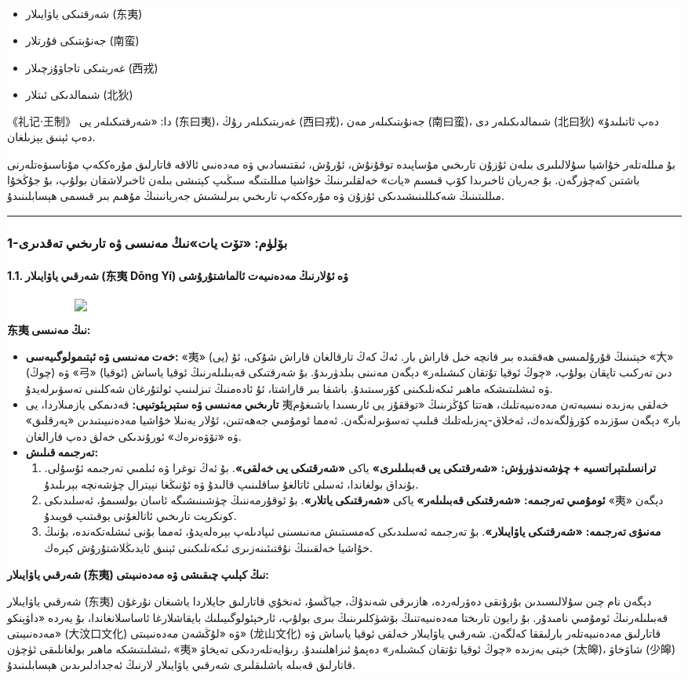 - شەرقتىكى ياۋايىلار (东夷)

- جەنۇبتىكى قۇرتلار (南蛮)

- غەربتىكى تاجاۋۇزچىلار (西戎)

- شىمالدىكى ئىتلار (北狄)

《礼记·王制》 دا: «شەرقتىكىلەر يى (东曰夷)، غەربتىكىلەر رۇڭ (西曰戎)، جەنۇبتىكىلەر مەن (南曰蛮)، شىمالدىكىلەر دى (北曰狄) دەپ ئاتىلىدۇ» دەپ ئېنىق يېزىلغان.

بۇ مىللەتلەر خۇاشيا سۇلالىلىرى بىلەن ئۇزۇن تارىخىي مۇساپىدە توقۇنۇش، ئۇرۇش، ئىقتىسادىي ۋە مەدەنىي ئالاقە قاتارلىق مۇرەككەپ مۇناسىۋەتلەرنى باشتىن كەچۈرگەن. بۇ جەريان ئاخىرىدا كۆپ قىسىم «يات» خەلقلىرىنىڭ خۇاشيا مىللىتىگە سىڭىپ كېتىشى بىلەن ئاخىرلاشقان بولۇپ، بۇ جۇڭخۇا مىللىتىنىڭ شەكىللىنىشىدىكى ئۇزۇن ۋە مۇرەككەپ تارىخىي بىرلىشىش جەريانىنىڭ مۇھىم بىر قىسمى ھېسابلىنىدۇ.

---

### 1-بۆلۈم: «تۆت يات»نىڭ مەنىسى ۋە تارىخىي تەقدىرى

#### 1.1. شەرقىي ياۋايىلار (东夷 Dōng Yí) ۋە ئۇلارنىڭ مەدەنىيەت ئالماشتۇرۇشى

<img src="https://encrypted-tbn0.gstatic.com/images?q=tbn:ANd9GcRaovO9bOmpv3GbE7YVfVAIFn7rESwl8shr60rcrKnVR2IfsbY2A-_4f2wUgLKt2sXizsQ&usqp=CAU" style="display: block; margin-left: auto; margin-right: auto; width: 80%;">

**东夷 نىڭ مەنىسى:**

*   **خەت مەنىسى ۋە ئېتىمولوگىيەسى:** «夷» (يى) خېتىنىڭ قۇرۇلمىسى ھەققىدە بىر قانچە خىل قاراش بار. ئەڭ كەڭ تارقالغان قاراش شۇكى، ئۇ «大» (چوڭ) ۋە «弓» (ئوقيا) دىن تەركىب تاپقان بولۇپ، «چوڭ ئوقيا تۇتقان كىشىلەر» دېگەن مەنىنى بىلدۈرىدۇ. بۇ شەرقتىكى قەبىلىلەرنىڭ ئوقيا ياساش ۋە ئىشلىتىشكە ماھىر ئىكەنلىكىنى كۆرسىتىدۇ. باشقا بىر قاراشتا، ئۇ ئادەمنىڭ تىزلىنىپ ئولتۇرغان شەكلىنى تەسۋىرلەيدۇ.
*   **تارىخىي مەنىسى ۋە ستېرېئوتىپى:** قەدىمكى يازمىلاردا، يى 夷خەلقى بەزىدە نىسبەتەن مەدەنىيەتلىك، ھەتتا كۇڭزىنىڭ «توققۇز يى ئارىسىدا ياشىغۇم بار» دېگەن سۆزىدە كۆرۈلگەندەك، ئەخلاق-پەزىلەتلىك قىلىپ تەسۋىرلەنگەن. ئەمما ئومۇمىي جەھەتتىن، ئۇلار يەنىلا خۇاشيا مەدەنىيىتىدىن «پەرقلىق» ۋە «تۆۋەنرەك» ئورۇندىكى خەلق دەپ قارالغان.
*   **تەرجىمە قىلىش:**
    1.  **ترانسلىتېراتسىيە + چۈشەندۈرۈش:** **«شەرقتىكى يى قەبىلىلىرى»** ياكى **«شەرقتىكى يى خەلقى»**. بۇ ئەڭ توغرا ۋە ئىلمىي تەرجىمە ئۇسۇلى. بۇنداق بولغاندا، ئەسلى ئاتالغۇ ساقلىنىپ قالىدۇ ۋە ئۇنىڭغا نېيترال چۈشەنچە بېرىلىدۇ.
    2.  **ئومۇمىي تەرجىمە:** **«شەرقتىكى قەبىلىلەر»** ياكى **«شەرقتىكى ياتلار»**. بۇ ئوقۇرمەننىڭ چۈشىنىشىگە ئاسان بولسىمۇ، ئەسلىدىكى «夷» دېگەن كونكرېت تارىخىي ئاتالغۇنى يوقىتىپ قويىدۇ.
    3.  **مەنىۋى تەرجىمە:** **«شەرقتىكى ياۋايىلار»**. بۇ تەرجىمە ئەسلىدىكى كەمسىتىش مەنىسىنى ئىپادىلەپ بېرەلەيدۇ، ئەمما بۇنى ئىشلەتكەندە، بۇنىڭ خۇاشيا خەلقىنىڭ نۇقتىئىنەزىرى ئىكەنلىكىنى ئېنىق ئايدىڭلاشتۇرۇش كېرەك.

**شەرقىي ياۋايىلار  (东夷) نىڭ كېلىپ چىقىشى ۋە مەدەنىيىتى:**

شەرقىي ياۋايىلار  (东夷) دېگەن نام چىن سۇلالىسىدىن بۇرۇنقى دەۋرلەردە، ھازىرقى شەندۇڭ، جياڭسۇ، ئەنخۇي قاتارلىق جايلاردا ياشىغان نۇرغۇن قەبىلىلەرنىڭ ئومۇمىي نامىدۇر. بۇ رايون تارىختا مەدەنىيەتنىڭ بۆشۈكلىرىنىڭ بىرى بولۇپ، ئارخېئولوگىيىلىك بايقاشلارغا ئاساسلانغاندا، بۇ يەردە «داۋېنكو مەدەنىيىتى» (大汶口文化) ۋە «لۇڭشەن مەدەنىيىتى» (龙山文化) قاتارلىق  مەدەنىيەتلەر بارلىققا كەلگەن. شەرقىي ياۋايىلار  خەلقى ئوقيا ياساش ۋە ئىشلىتىشكە ماھىر بولغانلىقى ئۈچۈن، «夷» خېتى بەزىدە «چوڭ ئوقيا تۇتقان كىشىلەر» دەپمۇ ئىزاھلىنىدۇ. رىۋايەتلەردىكى تەيخاۋ (太皞)، شاۋخاۋ (少皞) قاتارلىق قەبىلە باشلىقلىرى شەرقىي ياۋايىلار لارنىڭ ئەجدادلىرىدىن ھېسابلىنىدۇ.
